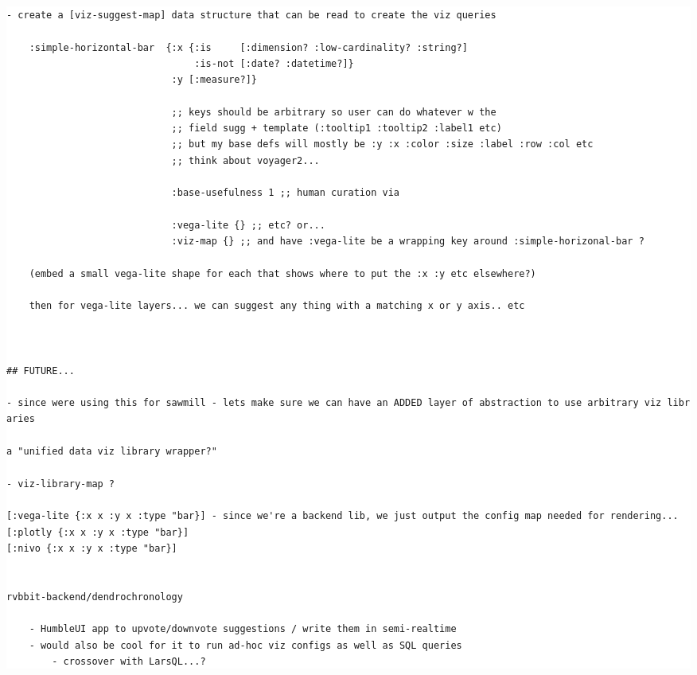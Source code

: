     - create a [viz-suggest-map] data structure that can be read to create the viz queries

        :simple-horizontal-bar  {:x {:is     [:dimension? :low-cardinality? :string?]
                                     :is-not [:date? :datetime?]}
                                 :y [:measure?]}

                                 ;; keys should be arbitrary so user can do whatever w the 
                                 ;; field sugg + template (:tooltip1 :tooltip2 :label1 etc)
                                 ;; but my base defs will mostly be :y :x :color :size :label :row :col etc
                                 ;; think about voyager2...

                                 :base-usefulness 1 ;; human curation via 

                                 :vega-lite {} ;; etc? or... 
                                 :viz-map {} ;; and have :vega-lite be a wrapping key around :simple-horizonal-bar ?

        (embed a small vega-lite shape for each that shows where to put the :x :y etc elsewhere?)

        then for vega-lite layers... we can suggest any thing with a matching x or y axis.. etc



    ## FUTURE...

    - since were using this for sawmill - lets make sure we can have an ADDED layer of abstraction to use arbitrary viz libraries

    a "unified data viz library wrapper?"

    - viz-library-map ?

    [:vega-lite {:x x :y x :type "bar}] - since we're a backend lib, we just output the config map needed for rendering...
    [:plotly {:x x :y x :type "bar}]
    [:nivo {:x x :y x :type "bar}]


    rvbbit-backend/dendrochronology

        - HumbleUI app to upvote/downvote suggestions / write them in semi-realtime
        - would also be cool for it to run ad-hoc viz configs as well as SQL queries
            - crossover with LarsQL...?
    

            
